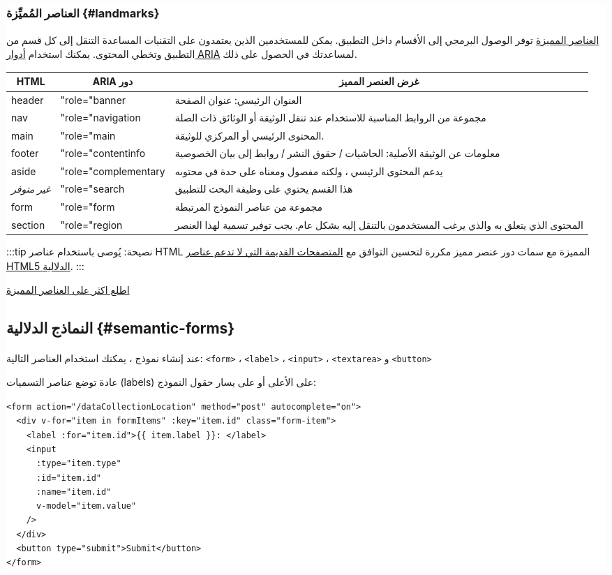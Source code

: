 ### العناصر المُميِّزة {#landmarks}

[العناصر المميزة](https://developer.mozilla.org/en-US/docs/Web/Accessibility/ARIA/Roles/landmark_role) توفر الوصول البرمجي إلى الأقسام داخل التطبيق. يمكن للمستخدمين الذين يعتمدون على التقنيات المساعدة التنقل إلى كل قسم من التطبيق وتخطي المحتوى. يمكنك استخدام [أدوار ARIA](https://developer.mozilla.org/en-US/docs/Web/Accessibility/ARIA/Roles) لمساعدتك في الحصول على ذلك.

| HTML        | ARIA دور             | غرض العنصر المميز                                                                              |
| ----------- | -------------------- | ---------------------------------------------------------------------------------------------- |
| header      | "role="banner        | العنوان الرئيسي: عنوان الصفحة                                                                  |
| nav         | "role="navigation    | مجموعة من الروابط المناسبة للاستخدام عند تنقل الوثيقة أو الوثائق ذات الصلة                     |
| main        | "role="main          | المحتوى الرئيسي أو المركزي للوثيقة.                                                            |
| footer      | "role="contentinfo   | معلومات عن الوثيقة الأصلية: الحاشيات / حقوق النشر / روابط إلى بيان الخصوصية                    |
| aside       | "role="complementary | يدعم المحتوى الرئيسي ، ولكنه مفصول ومعناه على حدة في محتوىه                                    |
| _غير متوفر_ | "role="search        | هذا القسم يحتوي على وظيفة البحث للتطبيق                                                        |
| form        | "role="form         | مجموعة من عناصر النموذج المرتبطة                                                               |
| section     | "role="region        | المحتوى الذي يتعلق به والذي يرغب المستخدمون بالتنقل إليه بشكل عام. يجب توفير تسمية لهذا العنصر |

:::tip نصيحة:
يُوصى باستخدام عناصر HTML المميزة مع سمات دور عنصر مميز مكررة لتحسين التوافق مع [المتصفحات القديمة التي لا تدعم عناصر HTML5 الدلالية](https://caniuse.com/#feat=html5semantic).
:::

[اطلع اكثر على العناصر المميزة](https://www.w3.org/TR/wai-aria-1.2/#landmark_roles)

## النماذج الدلالية {#semantic-forms}

عند إنشاء نموذج ، يمكنك استخدام العناصر التالية: `<form>` ، `<label>` ، `<input>` ، `<textarea>` و `<button>`

عادة توضع عناصر التسميات (labels) على الأعلى أو على يسار حقول النموذج:

```vue-html
<form action="/dataCollectionLocation" method="post" autocomplete="on">
  <div v-for="item in formItems" :key="item.id" class="form-item">
    <label :for="item.id">{{ item.label }}: </label>
    <input
      :type="item.type"
      :id="item.id"
      :name="item.id"
      v-model="item.value"
    />
  </div>
  <button type="submit">Submit</button>
</form>
```


